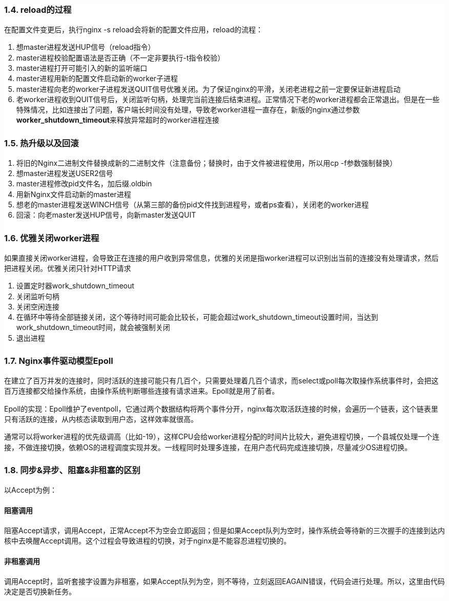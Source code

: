 ### 1.4. reload的过程

在配置文件变更后，执行nginx -s reload会将新的配置文件应用，reload的流程：

1. 想master进程发送HUP信号（reload指令）
2. master进程校验配置语法是否正确（不一定非要执行-t指令校验）
3. master进程打开可能引入的新的监听端口
4. master进程用新的配置文件启动新的worker子进程
5. master进程向老的worker子进程发送QUIT信号优雅关闭。为了保证nginx的平滑，关闭老进程之前一定要保证新进程启动
6. 老worker进程收到QUIT信号后，关闭监听句柄，处理完当前连接后结束进程。正常情况下老的worker进程都会正常退出。但是在一些特殊情况，比如连接出了问题，客户端长时间没有处理，导致老worker进程一直存在，新版的nginx通过参数**worker_shutdown_timeout**来释放异常超时的worker进程连接

### 1.5. 热升级以及回滚

1. 将旧的Nginx二进制文件替换成新的二进制文件（注意备份；替换时，由于文件被进程使用，所以用cp -f参数强制替换）
2. 想master进程发送USER2信号
3. master进程修改pid文件名，加后缀.oldbin
4. 用新Nginx文件启动新的master进程
5. 想老的master进程发送WINCH信号（从第三部的备份pid文件找到进程号，或者ps查看），关闭老的worker进程
6. 回滚：向老master发送HUP信号，向新master发送QUIT

### 1.6. 优雅关闭worker进程

 如果直接关闭worker进程，会导致正在连接的用户收到异常信息，优雅的关闭是指worker进程可以识别出当前的连接没有处理请求，然后把进程关闭。优雅关闭只针对HTTP请求

1. 设置定时器work_shutdown_timeout
2. 关闭监听句柄
3. 关闭空闲连接
4. 在循环中等待全部链接关闭，这个等待时间可能会比较长，可能会超过work_shutdown_timeout设置时间，当达到work_shutdown_timeout时间，就会被强制关闭
5. 退出进程

### 1.7. Nginx事件驱动模型Epoll

在建立了百万并发的连接时，同时活跃的连接可能只有几百个，只需要处理着几百个请求，而select或poll每次取操作系统事件时，会把这百万连接都交给操作系统，由操作系统判断哪些连接有请求进来。Epoll就是用了前者。

Epoll的实现：Epoll维护了eventpoll，它通过两个数据结构将两个事件分开，nginx每次取活跃连接的时候，会遍历一个链表，这个链表里只有活跃的连接，从内核态读取到用户态，这样效率就很高。

通常可以将worker进程的优先级调高（比如-19），这样CPU会给worker进程分配的时间片比较大，避免进程切换，一个县城仅处理一个连接，不做连接切换，依赖OS的进程调度实现并发。一线程同时处理多连接，在用户态代码完成连接切换，尽量减少OS进程切换。

### 1.8. 同步&异步、阻塞&非租塞的区别

以Accept为例：

#### 阻塞调用

阻塞Accept请求，调用Accept，正常Accept不为空会立即返回；但是如果Accept队列为空时，操作系统会等待新的三次握手的连接到达内核中去唤醒Accept调用。这个过程会导致进程的切换，对于nginx是不能容忍进程切换的。

#### 非租塞调用

调用Accept时，监听套接字设置为非租塞，如果Accept队列为空，则不等待，立刻返回EAGAIN错误，代码会进行处理。所以，这里由代码决定是否切换新任务。
